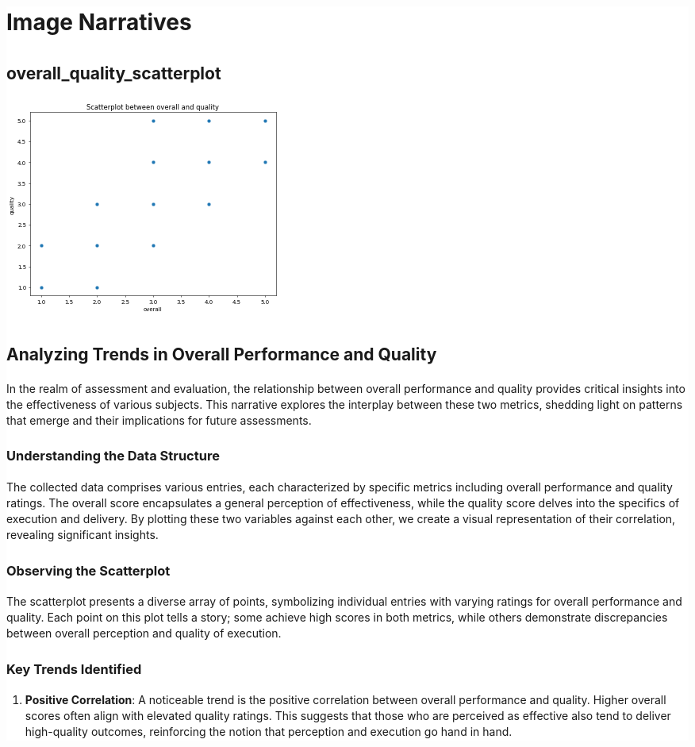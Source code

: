 # Image Narratives

## overall_quality_scatterplot

![overall_quality_scatterplot.png](./overall_quality_scatterplot.png)

## Analyzing Trends in Overall Performance and Quality

In the realm of assessment and evaluation, the relationship between overall performance and quality provides critical insights into the effectiveness of various subjects. This narrative explores the interplay between these two metrics, shedding light on patterns that emerge and their implications for future assessments.

### Understanding the Data Structure

The collected data comprises various entries, each characterized by specific metrics including overall performance and quality ratings. The overall score encapsulates a general perception of effectiveness, while the quality score delves into the specifics of execution and delivery. By plotting these two variables against each other, we create a visual representation of their correlation, revealing significant insights.

### Observing the Scatterplot

The scatterplot presents a diverse array of points, symbolizing individual entries with varying ratings for overall performance and quality. Each point on this plot tells a story; some achieve high scores in both metrics, while others demonstrate discrepancies between overall perception and quality of execution.

### Key Trends Identified

1. **Positive Correlation**:
   A noticeable trend is the positive correlation between overall performance and quality. Higher overall scores often align with elevated quality ratings. This suggests that those who are perceived as effective also tend to deliver high-quality outcomes, reinforcing the notion that perception and execution go hand in hand.
